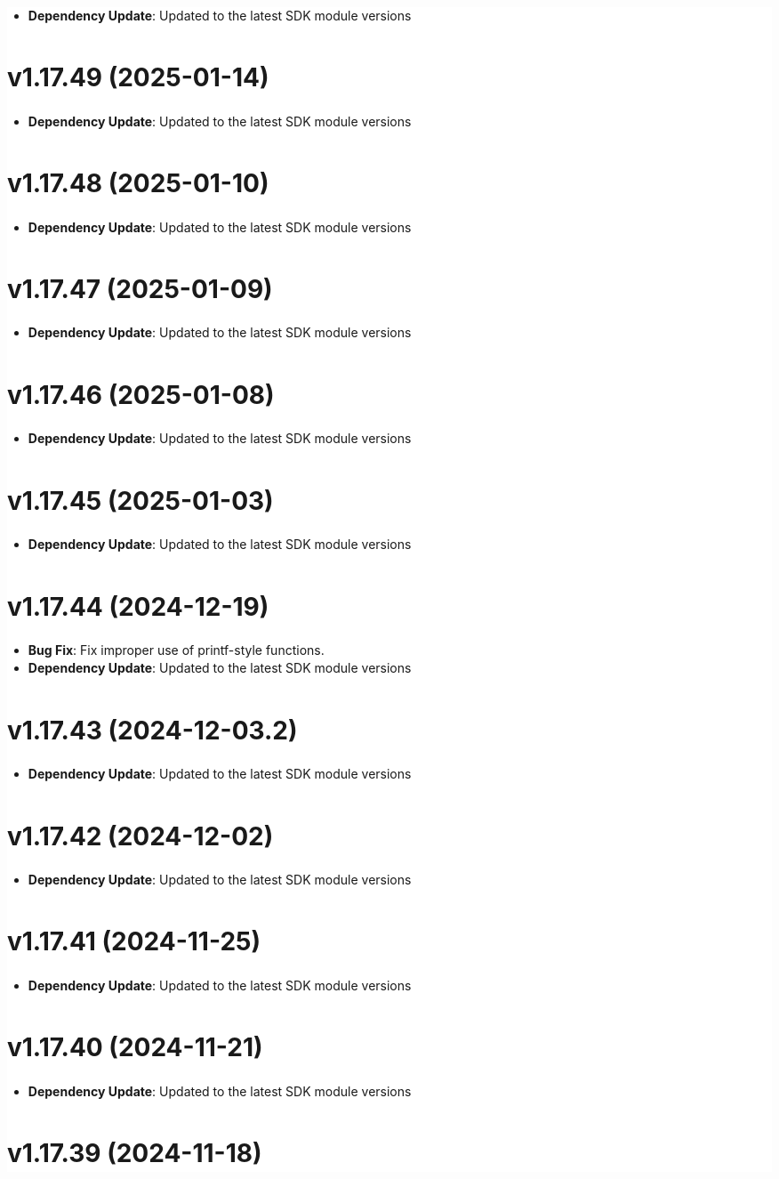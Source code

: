 * **Dependency Update**: Updated to the latest SDK module versions

# v1.17.49 (2025-01-14)

* **Dependency Update**: Updated to the latest SDK module versions

# v1.17.48 (2025-01-10)

* **Dependency Update**: Updated to the latest SDK module versions

# v1.17.47 (2025-01-09)

* **Dependency Update**: Updated to the latest SDK module versions

# v1.17.46 (2025-01-08)

* **Dependency Update**: Updated to the latest SDK module versions

# v1.17.45 (2025-01-03)

* **Dependency Update**: Updated to the latest SDK module versions

# v1.17.44 (2024-12-19)

* **Bug Fix**: Fix improper use of printf-style functions.
* **Dependency Update**: Updated to the latest SDK module versions

# v1.17.43 (2024-12-03.2)

* **Dependency Update**: Updated to the latest SDK module versions

# v1.17.42 (2024-12-02)

* **Dependency Update**: Updated to the latest SDK module versions

# v1.17.41 (2024-11-25)

* **Dependency Update**: Updated to the latest SDK module versions

# v1.17.40 (2024-11-21)

* **Dependency Update**: Updated to the latest SDK module versions

# v1.17.39 (2024-11-18)
